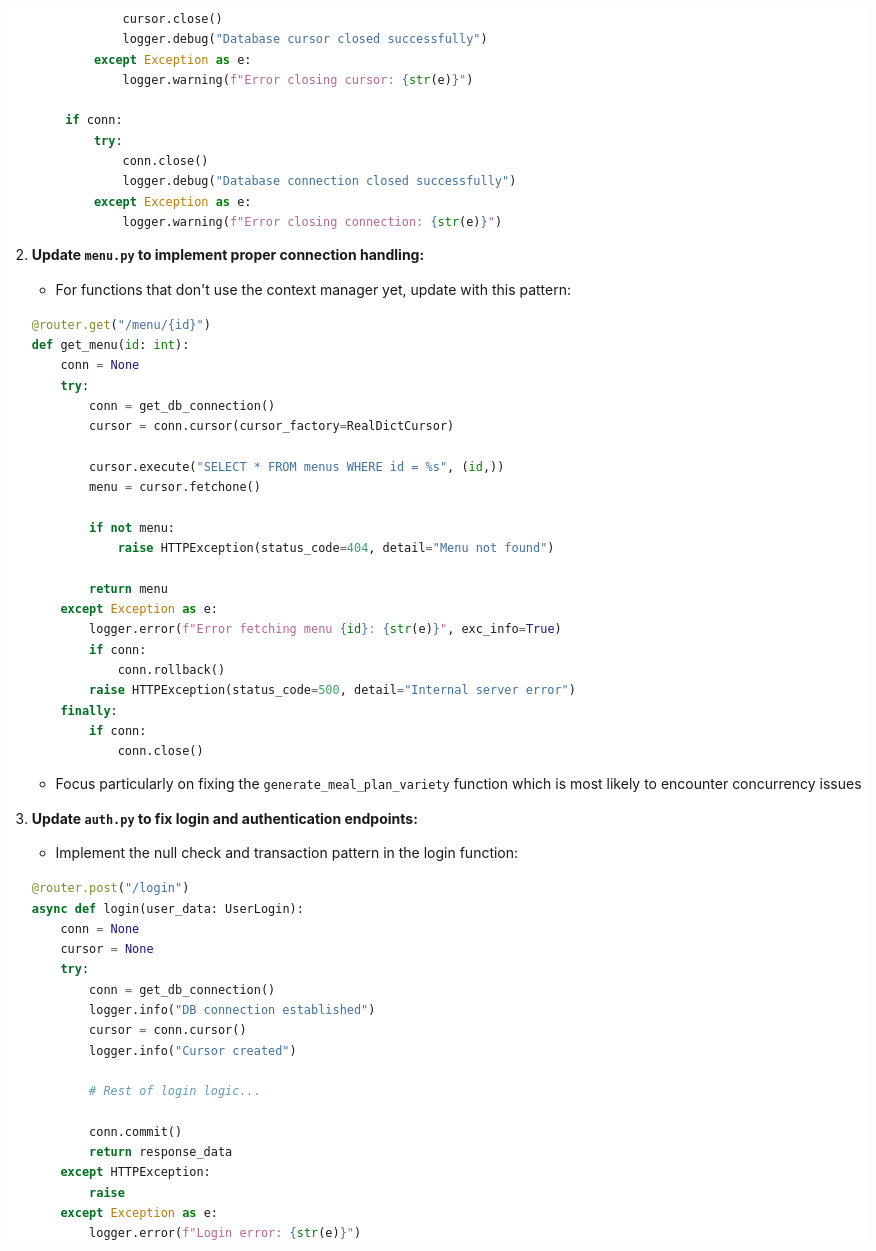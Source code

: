    ```python
                   cursor.close()
                   logger.debug("Database cursor closed successfully")
               except Exception as e:
                   logger.warning(f"Error closing cursor: {str(e)}")

           if conn:
               try:
                   conn.close()
                   logger.debug("Database connection closed successfully")
               except Exception as e:
                   logger.warning(f"Error closing connection: {str(e)}")
   ```

2. **Update `menu.py` to implement proper connection handling:**
   - For functions that don't use the context manager yet, update with this pattern:

   ```python
   @router.get("/menu/{id}")
   def get_menu(id: int):
       conn = None
       try:
           conn = get_db_connection()
           cursor = conn.cursor(cursor_factory=RealDictCursor)

           cursor.execute("SELECT * FROM menus WHERE id = %s", (id,))
           menu = cursor.fetchone()

           if not menu:
               raise HTTPException(status_code=404, detail="Menu not found")

           return menu
       except Exception as e:
           logger.error(f"Error fetching menu {id}: {str(e)}", exc_info=True)
           if conn:
               conn.rollback()
           raise HTTPException(status_code=500, detail="Internal server error")
       finally:
           if conn:
               conn.close()
   ```

   - Focus particularly on fixing the `generate_meal_plan_variety` function which is most likely to encounter concurrency issues

3. **Update `auth.py` to fix login and authentication endpoints:**
   - Implement the null check and transaction pattern in the login function:

   ```python
   @router.post("/login")
   async def login(user_data: UserLogin):
       conn = None
       cursor = None
       try:
           conn = get_db_connection()
           logger.info("DB connection established")
           cursor = conn.cursor()
           logger.info("Cursor created")

           # Rest of login logic...

           conn.commit()
           return response_data
       except HTTPException:
           raise
       except Exception as e:
           logger.error(f"Login error: {str(e)}")
   ```
